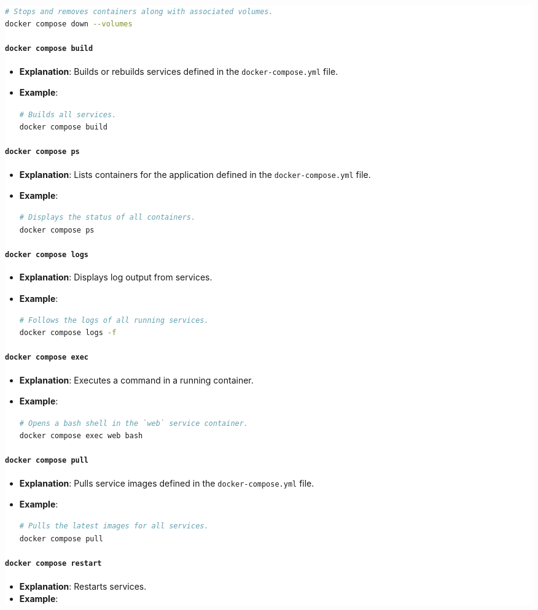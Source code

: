   ```bash
  # Stops and removes containers along with associated volumes.
  docker compose down --volumes
  ```

#### `docker compose build`

- **Explanation**: Builds or rebuilds services defined in the `docker-compose.yml` file.
- **Example**:

  ```bash
  # Builds all services.
  docker compose build
  ```

#### `docker compose ps`

- **Explanation**: Lists containers for the application defined in the `docker-compose.yml` file.
- **Example**:

  ```bash
  # Displays the status of all containers.
  docker compose ps
  ```

#### `docker compose logs`

- **Explanation**: Displays log output from services.
- **Example**:

  ```sh
  # Follows the logs of all running services.
  docker compose logs -f
  ```

#### `docker compose exec`

- **Explanation**: Executes a command in a running container.
- **Example**:

  ```sh
  # Opens a bash shell in the `web` service container.
  docker compose exec web bash
  ```

#### `docker compose pull`

- **Explanation**: Pulls service images defined in the `docker-compose.yml` file.
- **Example**:

  ```bash
  # Pulls the latest images for all services.
  docker compose pull
  ```

#### `docker compose restart`

- **Explanation**: Restarts services.
- **Example**:
